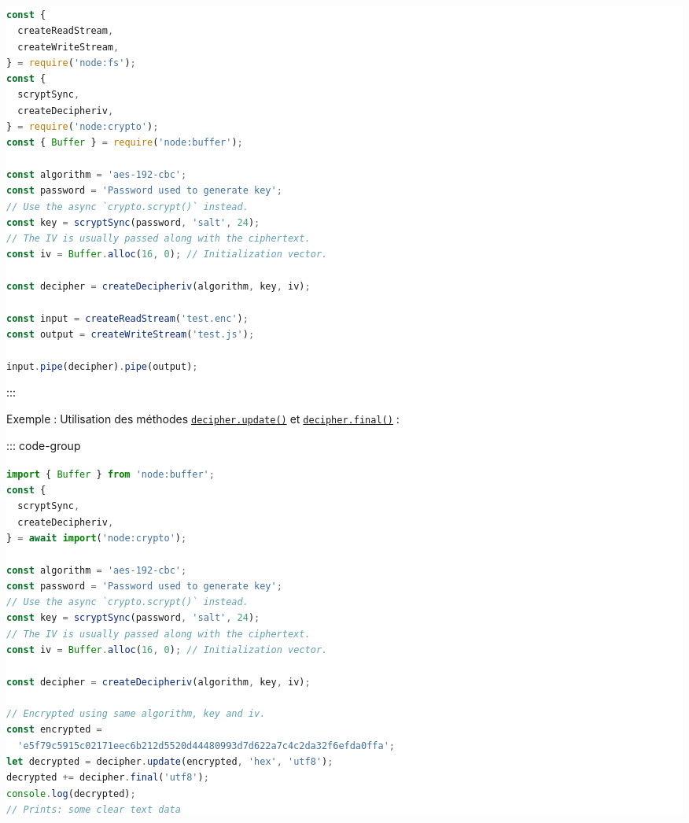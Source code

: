 ```js [CJS]
const {
  createReadStream,
  createWriteStream,
} = require('node:fs');
const {
  scryptSync,
  createDecipheriv,
} = require('node:crypto');
const { Buffer } = require('node:buffer');

const algorithm = 'aes-192-cbc';
const password = 'Password used to generate key';
// Use the async `crypto.scrypt()` instead.
const key = scryptSync(password, 'salt', 24);
// The IV is usually passed along with the ciphertext.
const iv = Buffer.alloc(16, 0); // Initialization vector.

const decipher = createDecipheriv(algorithm, key, iv);

const input = createReadStream('test.enc');
const output = createWriteStream('test.js');

input.pipe(decipher).pipe(output);
```
:::

Exemple : Utilisation des méthodes [`decipher.update()`](/fr/nodejs/api/crypto#decipherupdatedata-inputencoding-outputencoding) et [`decipher.final()`](/fr/nodejs/api/crypto#decipherfinaloutputencoding) :

::: code-group
```js [ESM]
import { Buffer } from 'node:buffer';
const {
  scryptSync,
  createDecipheriv,
} = await import('node:crypto');

const algorithm = 'aes-192-cbc';
const password = 'Password used to generate key';
// Use the async `crypto.scrypt()` instead.
const key = scryptSync(password, 'salt', 24);
// The IV is usually passed along with the ciphertext.
const iv = Buffer.alloc(16, 0); // Initialization vector.

const decipher = createDecipheriv(algorithm, key, iv);

// Encrypted using same algorithm, key and iv.
const encrypted =
  'e5f79c5915c02171eec6b212d5520d44480993d7d622a7c4c2da32f6efda0ffa';
let decrypted = decipher.update(encrypted, 'hex', 'utf8');
decrypted += decipher.final('utf8');
console.log(decrypted);
// Prints: some clear text data
```
